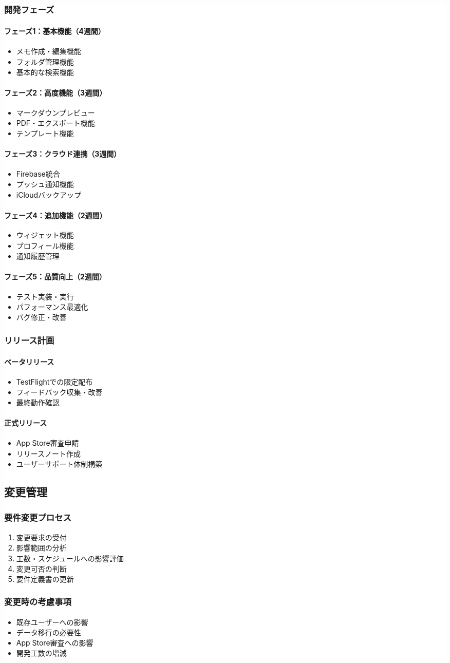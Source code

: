 ### 開発フェーズ

#### フェーズ1：基本機能（4週間）
- メモ作成・編集機能
- フォルダ管理機能
- 基本的な検索機能

#### フェーズ2：高度機能（3週間）
- マークダウンプレビュー
- PDF・エクスポート機能
- テンプレート機能

#### フェーズ3：クラウド連携（3週間）
- Firebase統合
- プッシュ通知機能
- iCloudバックアップ

#### フェーズ4：追加機能（2週間）
- ウィジェット機能
- プロフィール機能
- 通知履歴管理

#### フェーズ5：品質向上（2週間）
- テスト実装・実行
- パフォーマンス最適化
- バグ修正・改善

### リリース計画

#### ベータリリース
- TestFlightでの限定配布
- フィードバック収集・改善
- 最終動作確認

#### 正式リリース
- App Store審査申請
- リリースノート作成
- ユーザーサポート体制構築

## 変更管理

### 要件変更プロセス
1. 変更要求の受付
2. 影響範囲の分析
3. 工数・スケジュールへの影響評価
4. 変更可否の判断
5. 要件定義書の更新

### 変更時の考慮事項
- 既存ユーザーへの影響
- データ移行の必要性
- App Store審査への影響
- 開発工数の増減
